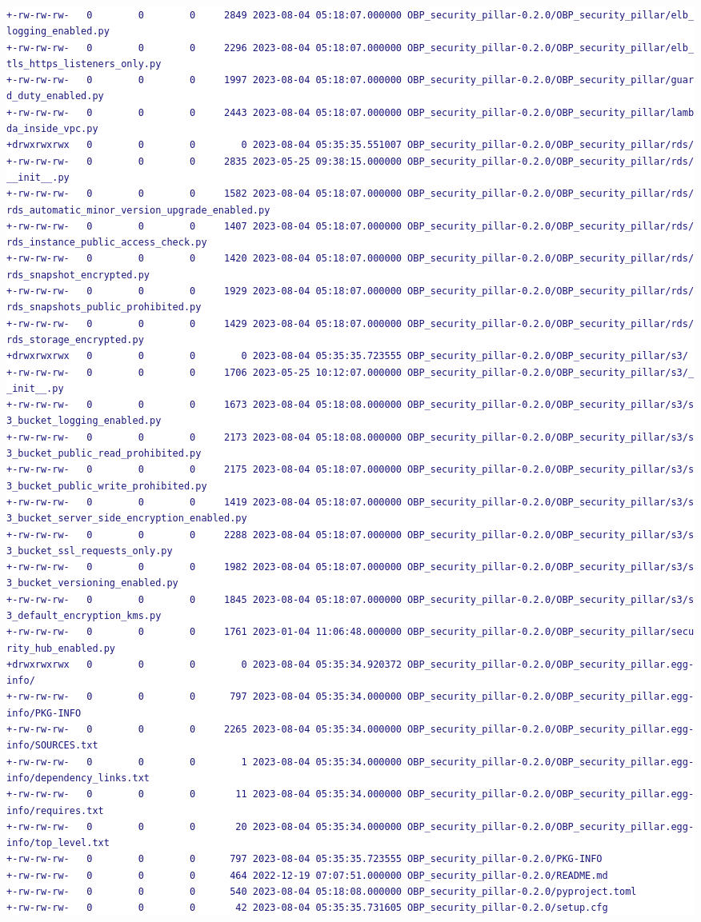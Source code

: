 ```diff
+-rw-rw-rw-   0        0        0     2849 2023-08-04 05:18:07.000000 OBP_security_pillar-0.2.0/OBP_security_pillar/elb_logging_enabled.py
+-rw-rw-rw-   0        0        0     2296 2023-08-04 05:18:07.000000 OBP_security_pillar-0.2.0/OBP_security_pillar/elb_tls_https_listeners_only.py
+-rw-rw-rw-   0        0        0     1997 2023-08-04 05:18:07.000000 OBP_security_pillar-0.2.0/OBP_security_pillar/guard_duty_enabled.py
+-rw-rw-rw-   0        0        0     2443 2023-08-04 05:18:07.000000 OBP_security_pillar-0.2.0/OBP_security_pillar/lambda_inside_vpc.py
+drwxrwxrwx   0        0        0        0 2023-08-04 05:35:35.551007 OBP_security_pillar-0.2.0/OBP_security_pillar/rds/
+-rw-rw-rw-   0        0        0     2835 2023-05-25 09:38:15.000000 OBP_security_pillar-0.2.0/OBP_security_pillar/rds/__init__.py
+-rw-rw-rw-   0        0        0     1582 2023-08-04 05:18:07.000000 OBP_security_pillar-0.2.0/OBP_security_pillar/rds/rds_automatic_minor_version_upgrade_enabled.py
+-rw-rw-rw-   0        0        0     1407 2023-08-04 05:18:07.000000 OBP_security_pillar-0.2.0/OBP_security_pillar/rds/rds_instance_public_access_check.py
+-rw-rw-rw-   0        0        0     1420 2023-08-04 05:18:07.000000 OBP_security_pillar-0.2.0/OBP_security_pillar/rds/rds_snapshot_encrypted.py
+-rw-rw-rw-   0        0        0     1929 2023-08-04 05:18:07.000000 OBP_security_pillar-0.2.0/OBP_security_pillar/rds/rds_snapshots_public_prohibited.py
+-rw-rw-rw-   0        0        0     1429 2023-08-04 05:18:07.000000 OBP_security_pillar-0.2.0/OBP_security_pillar/rds/rds_storage_encrypted.py
+drwxrwxrwx   0        0        0        0 2023-08-04 05:35:35.723555 OBP_security_pillar-0.2.0/OBP_security_pillar/s3/
+-rw-rw-rw-   0        0        0     1706 2023-05-25 10:12:07.000000 OBP_security_pillar-0.2.0/OBP_security_pillar/s3/__init__.py
+-rw-rw-rw-   0        0        0     1673 2023-08-04 05:18:08.000000 OBP_security_pillar-0.2.0/OBP_security_pillar/s3/s3_bucket_logging_enabled.py
+-rw-rw-rw-   0        0        0     2173 2023-08-04 05:18:08.000000 OBP_security_pillar-0.2.0/OBP_security_pillar/s3/s3_bucket_public_read_prohibited.py
+-rw-rw-rw-   0        0        0     2175 2023-08-04 05:18:07.000000 OBP_security_pillar-0.2.0/OBP_security_pillar/s3/s3_bucket_public_write_prohibited.py
+-rw-rw-rw-   0        0        0     1419 2023-08-04 05:18:07.000000 OBP_security_pillar-0.2.0/OBP_security_pillar/s3/s3_bucket_server_side_encryption_enabled.py
+-rw-rw-rw-   0        0        0     2288 2023-08-04 05:18:07.000000 OBP_security_pillar-0.2.0/OBP_security_pillar/s3/s3_bucket_ssl_requests_only.py
+-rw-rw-rw-   0        0        0     1982 2023-08-04 05:18:07.000000 OBP_security_pillar-0.2.0/OBP_security_pillar/s3/s3_bucket_versioning_enabled.py
+-rw-rw-rw-   0        0        0     1845 2023-08-04 05:18:07.000000 OBP_security_pillar-0.2.0/OBP_security_pillar/s3/s3_default_encryption_kms.py
+-rw-rw-rw-   0        0        0     1761 2023-01-04 11:06:48.000000 OBP_security_pillar-0.2.0/OBP_security_pillar/security_hub_enabled.py
+drwxrwxrwx   0        0        0        0 2023-08-04 05:35:34.920372 OBP_security_pillar-0.2.0/OBP_security_pillar.egg-info/
+-rw-rw-rw-   0        0        0      797 2023-08-04 05:35:34.000000 OBP_security_pillar-0.2.0/OBP_security_pillar.egg-info/PKG-INFO
+-rw-rw-rw-   0        0        0     2265 2023-08-04 05:35:34.000000 OBP_security_pillar-0.2.0/OBP_security_pillar.egg-info/SOURCES.txt
+-rw-rw-rw-   0        0        0        1 2023-08-04 05:35:34.000000 OBP_security_pillar-0.2.0/OBP_security_pillar.egg-info/dependency_links.txt
+-rw-rw-rw-   0        0        0       11 2023-08-04 05:35:34.000000 OBP_security_pillar-0.2.0/OBP_security_pillar.egg-info/requires.txt
+-rw-rw-rw-   0        0        0       20 2023-08-04 05:35:34.000000 OBP_security_pillar-0.2.0/OBP_security_pillar.egg-info/top_level.txt
+-rw-rw-rw-   0        0        0      797 2023-08-04 05:35:35.723555 OBP_security_pillar-0.2.0/PKG-INFO
+-rw-rw-rw-   0        0        0      464 2022-12-19 07:07:51.000000 OBP_security_pillar-0.2.0/README.md
+-rw-rw-rw-   0        0        0      540 2023-08-04 05:18:08.000000 OBP_security_pillar-0.2.0/pyproject.toml
+-rw-rw-rw-   0        0        0       42 2023-08-04 05:35:35.731605 OBP_security_pillar-0.2.0/setup.cfg
```